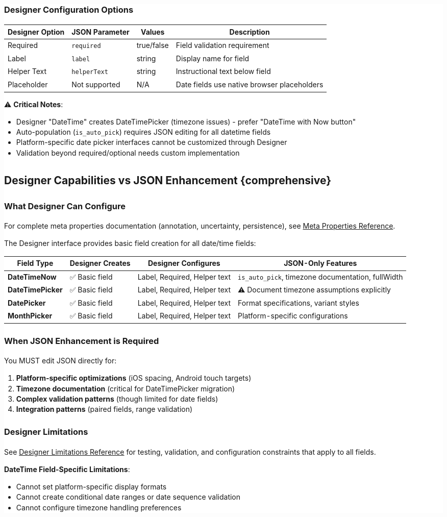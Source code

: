 ### Designer Configuration Options

| Designer Option | JSON Parameter | Values | Description |
|----------------|----------------|---------|-------------|
| Required | `required` | true/false | Field validation requirement |
| Label | `label` | string | Display name for field |
| Helper Text | `helperText` | string | Instructional text below field |
| Placeholder | Not supported | N/A | Date fields use native browser placeholders |

⚠️ **Critical Notes**:
- Designer "DateTime" creates DateTimePicker (timezone issues) - prefer "DateTime with Now button"
- Auto-population (`is_auto_pick`) requires JSON editing for all datetime fields
- Platform-specific date picker interfaces cannot be customized through Designer
- Validation beyond required/optional needs custom implementation

## Designer Capabilities vs JSON Enhancement {comprehensive}

### What Designer Can Configure

For complete meta properties documentation (annotation, uncertainty, persistence), see [Meta Properties Reference](meta-properties-reference.md).

The Designer interface provides basic field creation for all date/time fields:

| Field Type | Designer Creates | Designer Configures | JSON-Only Features |
|------------|------------------|---------------------|-------------------|
| **DateTimeNow** | ✅ Basic field | Label, Required, Helper text | `is_auto_pick`, timezone documentation, fullWidth |
| **DateTimePicker** | ✅ Basic field | Label, Required, Helper text | ⚠️ Document timezone assumptions explicitly |
| **DatePicker** | ✅ Basic field | Label, Required, Helper text | Format specifications, variant styles |
| **MonthPicker** | ✅ Basic field | Label, Required, Helper text | Platform-specific configurations |

### When JSON Enhancement is Required

You MUST edit JSON directly for:

1. **Platform-specific optimizations** (iOS spacing, Android touch targets)
2. **Timezone documentation** (critical for DateTimePicker migration)
3. **Complex validation patterns** (though limited for date fields)
4. **Integration patterns** (paired fields, range validation)

### Designer Limitations

See [Designer Limitations Reference](designer-limitations-reference.md) for testing, validation, and configuration constraints that apply to all fields.

**DateTime Field-Specific Limitations**:
- Cannot set platform-specific display formats
- Cannot create conditional date ranges or date sequence validation
- Cannot configure timezone handling preferences
